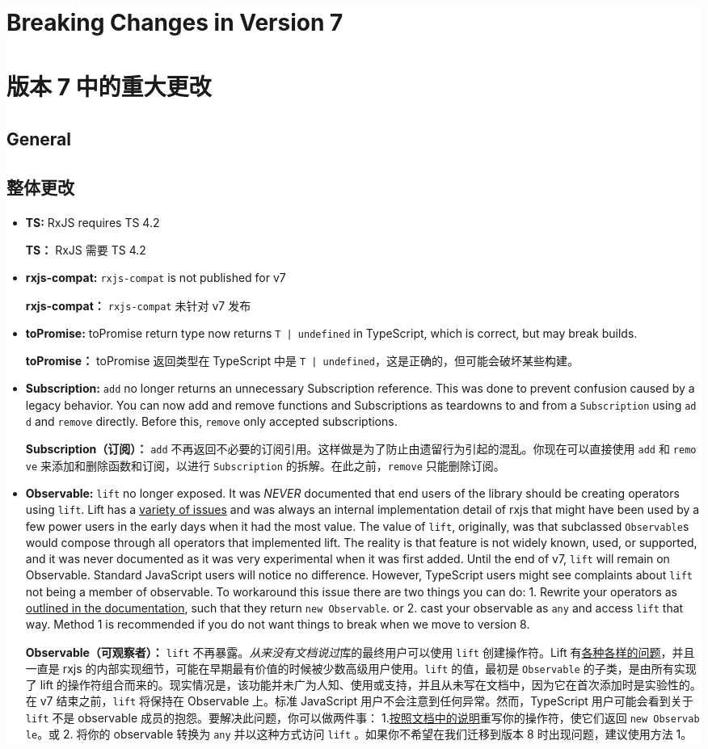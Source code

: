 # Breaking Changes in Version 7

# 版本 7 中的重大更改

## General

## 整体更改

- **TS:** RxJS requires TS 4.2

  **TS：** RxJS 需要 TS 4.2

- **rxjs-compat:** `rxjs-compat` is not published for v7

  **rxjs-compat：** `rxjs-compat` 未针对 v7 发布

- **toPromise:** toPromise return type now returns `T | undefined` in TypeScript, which is correct, but may break builds.

  **toPromise：** toPromise 返回类型在 TypeScript 中是 `T | undefined`，这是正确的，但可能会破坏某些构建。

- **Subscription:** `add` no longer returns an unnecessary Subscription reference. This was done to prevent confusion caused by a legacy behavior. You can now add and remove functions and Subscriptions as teardowns to and from a `Subscription` using `add` and `remove` directly. Before this, `remove` only accepted subscriptions.

  **Subscription（订阅）：** `add` 不再返回不必要的订阅引用。这样做是为了防止由遗留行为引起的混乱。你现在可以直接使用 `add` 和 `remove` 来添加和删除函数和订阅，以进行 `Subscription` 的拆解。在此之前，`remove` 只能删除订阅。

- **Observable:** `lift` no longer exposed. It was _NEVER_ documented that end users of the library should be creating operators using `lift`. Lift has a [variety of issues](https://github.com/ReactiveX/rxjs/issues/5431) and was always an internal implementation detail of rxjs that might have been used by a few power users in the early days when it had the most value. The value of `lift`, originally, was that subclassed `Observable`s would compose through all operators that implemented lift. The reality is
  that feature is not widely known, used, or supported, and it was never documented as it was very experimental when it was first added. Until the end of v7, `lift` will remain on Observable. Standard JavaScript users will notice no difference. However, TypeScript users might see complaints about `lift` not being a member of observable. To workaround this issue there are two things you can do: 1. Rewrite your operators as [outlined in the documentation](https://rxjs.dev/guide/operators), such that they
  return `new Observable`. or 2. cast your observable as `any` and access `lift` that way. Method 1 is recommended if you do not want things to break when we move to version 8.

  **Observable（可观察者）：** `lift` 不再暴露。*从来没有文档说过*库的最终用户可以使用 `lift` 创建操作符。Lift 有[各种各样的问题](https://github.com/ReactiveX/rxjs/issues/5431)，并且一直是 rxjs 的内部实现细节，可能在早期最有价值的时候被少数高级用户使用。`lift` 的值，最初是 `Observable` 的子类，是由所有实现了 lift 的操作符组合而来的。现实情况是，该功能并未广为人知、使用或支持，并且从未写在文档中，因为它在首次添加时是实验性的。在 v7 结束之前，`lift` 将保持在 Observable 上。标准 JavaScript 用户不会注意到任何异常。然而，TypeScript 用户可能会看到关于 `lift` 不是 observable 成员的抱怨。要解决此问题，你可以做两件事： 1.[按照文档中的说明](https://rxjs.dev/guide/operators)重写你的操作符，使它们返回 `new Observable`。或 2. 将你的 observable 转换为 `any` 并以这种方式访问 `lift`
  。如果你不希望在我们迁移到版本 8 时出现问题，建议使用方法 1。
